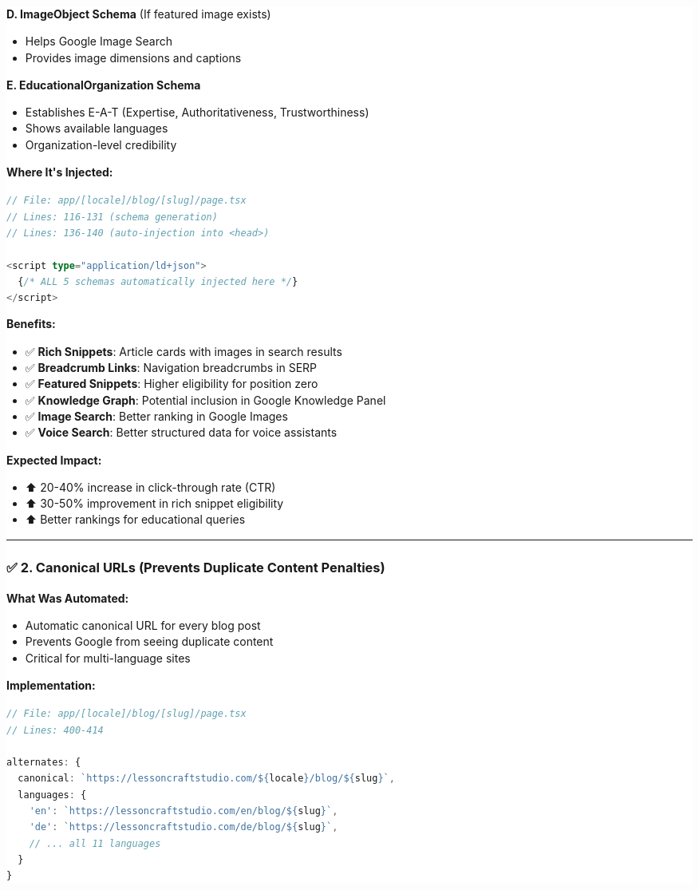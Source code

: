 **D. ImageObject Schema** (If featured image exists)
- Helps Google Image Search
- Provides image dimensions and captions

**E. EducationalOrganization Schema**
- Establishes E-A-T (Expertise, Authoritativeness, Trustworthiness)
- Shows available languages
- Organization-level credibility

**Where It's Injected:**
```typescript
// File: app/[locale]/blog/[slug]/page.tsx
// Lines: 116-131 (schema generation)
// Lines: 136-140 (auto-injection into <head>)

<script type="application/ld+json">
  {/* ALL 5 schemas automatically injected here */}
</script>
```

**Benefits:**
- ✅ **Rich Snippets**: Article cards with images in search results
- ✅ **Breadcrumb Links**: Navigation breadcrumbs in SERP
- ✅ **Featured Snippets**: Higher eligibility for position zero
- ✅ **Knowledge Graph**: Potential inclusion in Google Knowledge Panel
- ✅ **Image Search**: Better ranking in Google Images
- ✅ **Voice Search**: Better structured data for voice assistants

**Expected Impact:**
- ⬆️ 20-40% increase in click-through rate (CTR)
- ⬆️ 30-50% improvement in rich snippet eligibility
- ⬆️ Better rankings for educational queries

---

### ✅ **2. Canonical URLs** (Prevents Duplicate Content Penalties)

**What Was Automated:**
- Automatic canonical URL for every blog post
- Prevents Google from seeing duplicate content
- Critical for multi-language sites

**Implementation:**
```typescript
// File: app/[locale]/blog/[slug]/page.tsx
// Lines: 400-414

alternates: {
  canonical: `https://lessoncraftstudio.com/${locale}/blog/${slug}`,
  languages: {
    'en': `https://lessoncraftstudio.com/en/blog/${slug}`,
    'de': `https://lessoncraftstudio.com/de/blog/${slug}`,
    // ... all 11 languages
  }
}
```

